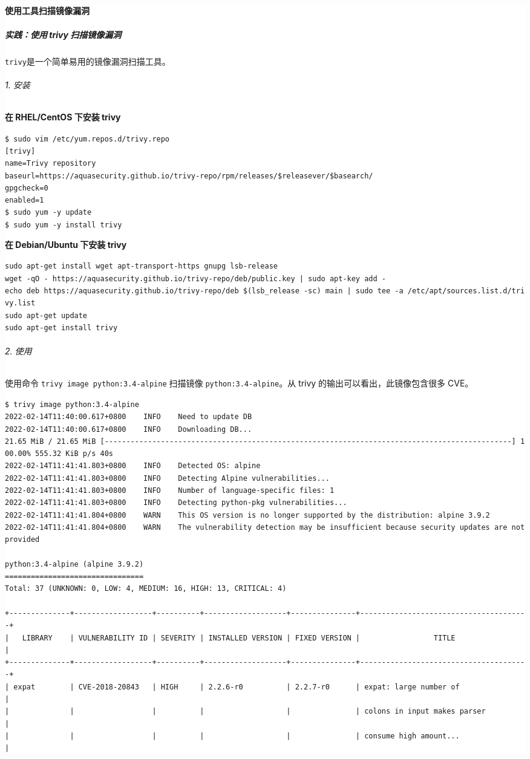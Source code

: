 #### 使用工具扫描镜像漏洞

##### 实践：使用 trivy 扫描镜像漏洞

`trivy`是一个简单易用的镜像漏洞扫描工具。

###### 1. 安装

**在 RHEL/CentOS 下安装 trivy** 

```shell
$ sudo vim /etc/yum.repos.d/trivy.repo
[trivy]
name=Trivy repository
baseurl=https://aquasecurity.github.io/trivy-repo/rpm/releases/$releasever/$basearch/
gpgcheck=0
enabled=1
$ sudo yum -y update
$ sudo yum -y install trivy
```

**在 Debian/Ubuntu 下安装 trivy**

```shell
sudo apt-get install wget apt-transport-https gnupg lsb-release
wget -qO - https://aquasecurity.github.io/trivy-repo/deb/public.key | sudo apt-key add -
echo deb https://aquasecurity.github.io/trivy-repo/deb $(lsb_release -sc) main | sudo tee -a /etc/apt/sources.list.d/trivy.list
sudo apt-get update
sudo apt-get install trivy
```

###### 2. 使用

使用命令 `trivy image python:3.4-alpine` 扫描镜像 `python:3.4-alpine`。从 trivy 的输出可以看出，此镜像包含很多 CVE。

```shell
$ trivy image python:3.4-alpine
2022-02-14T11:40:00.617+0800	INFO	Need to update DB
2022-02-14T11:40:00.617+0800	INFO	Downloading DB...
21.65 MiB / 21.65 MiB [----------------------------------------------------------------------------------------------] 100.00% 555.32 KiB p/s 40s
2022-02-14T11:41:41.803+0800	INFO	Detected OS: alpine
2022-02-14T11:41:41.803+0800	INFO	Detecting Alpine vulnerabilities...
2022-02-14T11:41:41.803+0800	INFO	Number of language-specific files: 1
2022-02-14T11:41:41.803+0800	INFO	Detecting python-pkg vulnerabilities...
2022-02-14T11:41:41.804+0800	WARN	This OS version is no longer supported by the distribution: alpine 3.9.2
2022-02-14T11:41:41.804+0800	WARN	The vulnerability detection may be insufficient because security updates are not provided

python:3.4-alpine (alpine 3.9.2)
================================
Total: 37 (UNKNOWN: 0, LOW: 4, MEDIUM: 16, HIGH: 13, CRITICAL: 4)

+--------------+------------------+----------+-------------------+---------------+---------------------------------------+
|   LIBRARY    | VULNERABILITY ID | SEVERITY | INSTALLED VERSION | FIXED VERSION |                 TITLE                 |
+--------------+------------------+----------+-------------------+---------------+---------------------------------------+
| expat        | CVE-2018-20843   | HIGH     | 2.2.6-r0          | 2.2.7-r0      | expat: large number of                |
|              |                  |          |                   |               | colons in input makes parser          |
|              |                  |          |                   |               | consume high amount...                |
```